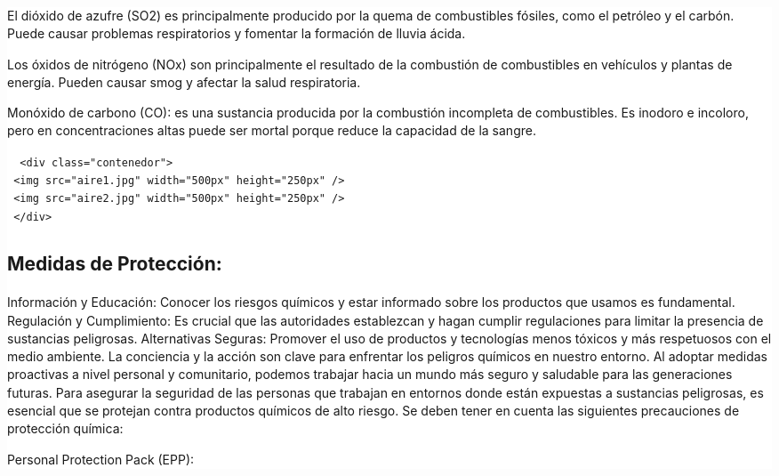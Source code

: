 El dióxido de azufre (SO2) es principalmente producido por la quema de combustibles fósiles, como el petróleo y el carbón. Puede causar problemas respiratorios y fomentar la formación de lluvia ácida.


Los óxidos de nitrógeno (NOx) son principalmente el resultado de la combustión de combustibles en vehículos y plantas de energía. Pueden causar smog y afectar la salud respiratoria.

Monóxido de carbono (CO): es una sustancia producida por la combustión incompleta de combustibles. Es inodoro e incoloro, pero en concentraciones altas puede ser mortal porque reduce la capacidad de la sangre.</p>
      
	  
	  <div class="contenedor">
	 <img src="aire1.jpg" width="500px" height="250px" />
	 <img src="aire2.jpg" width="500px" height="250px" />
	 </div>
	 
<h2>Medidas de Protección:</h2>

<p>Información y Educación: Conocer los riesgos químicos y estar informado sobre los productos que usamos es fundamental.
Regulación y Cumplimiento: Es crucial que las autoridades establezcan y hagan cumplir regulaciones para limitar la presencia de sustancias peligrosas.
Alternativas Seguras: Promover el uso de productos y tecnologías menos tóxicos y más respetuosos con el medio ambiente.
La conciencia y la acción son clave para enfrentar los peligros químicos en nuestro entorno. Al adoptar medidas proactivas a nivel personal y comunitario, podemos trabajar hacia un mundo más seguro y saludable para las generaciones futuras.
Para asegurar la seguridad de las personas que trabajan en entornos donde están expuestas a sustancias peligrosas, es esencial que se protejan contra productos químicos de alto riesgo. Se deben tener en cuenta las siguientes precauciones de protección química:

Personal Protection Pack (EPP):
